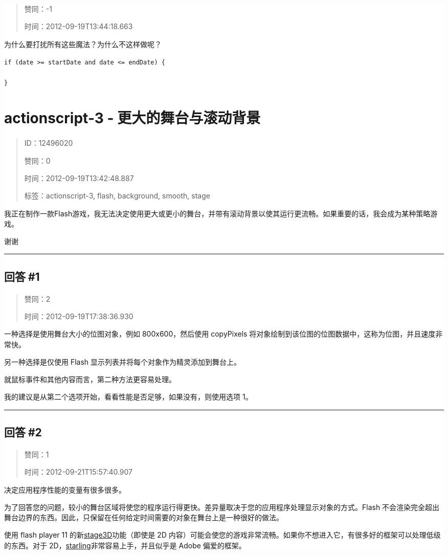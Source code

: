 > 赞同：-1
> 
> 时间：2012-09-19T13:44:18.663

为什么要打扰所有这些魔法？为什么不这样做呢？

```
if (date >= startDate and date <= endDate) {

} 
```

# actionscript-3 - 更大的舞台与滚动背景

> ID：12496020
> 
> 赞同：0
> 
> 时间：2012-09-19T13:42:48.887
> 
> 标签：actionscript-3, flash, background, smooth, stage

我正在制作一款Flash游戏，我无法决定使用更大或更小的舞台，并带有滚动背景以使其运行更流畅。如果重要的话，我会成为某种策略游戏。

谢谢

* * *

## 回答 #1

> 赞同：2
> 
> 时间：2012-09-19T17:38:36.930

一种选择是使用舞台大小的位图对象，例如 800x600，然后使用 copyPixels 将对象绘制到该位图的位图数据中，这称为位图，并且速度非常快。

另一种选择是仅使用 Flash 显示列表并将每个对象作为精灵添加到舞台上。

就鼠标事件和其他内容而言，第二种方法更容易处理。

我的建议是从第二个选项开始，看看性能是否足够，如果没有，则使用选项 1。

* * *

## 回答 #2

> 赞同：1
> 
> 时间：2012-09-21T15:57:40.907

决定应用程序性能的变量有很多很多。

为了回答您的问题，较小的舞台区域将使您的程序运行得更快。差异量取决于您的应用程序处理显示对象的方式。Flash 不会渲染完全超出舞台边界的东西。因此，只保留在任何给定时间需要的对象在舞台上是一种很好的做法。

使用 flash player 11 的新[stage3D](http://www.adobe.com/devnet/games/gaming_engines.html)功能（即使是 2D 内容）可能会使您的游戏非常流畅。如果你不想进入它，有很多好的框架可以处理低级的东西。对于 2D，[starling](http://gamua.com/starling/)非常容易上手，并且似乎是 Adob​​e 偏爱的框架。
